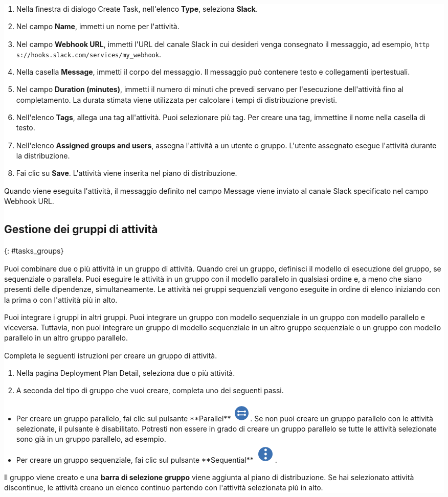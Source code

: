 1. Nella finestra di dialogo Create Task, nell'elenco **Type**, seleziona **Slack**.

1. Nel campo **Name**, immetti un nome per l'attività.

3. Nel campo **Webhook URL**, immetti l'URL del canale Slack in cui desideri venga consegnato il messaggio, ad esempio, `https://hooks.slack.com/services/my_webhook`.

3. Nella casella **Message**, immetti il corpo del messaggio.  Il messaggio può contenere testo e collegamenti ipertestuali. 

3. Nel campo **Duration (minutes)**, immetti il numero di minuti che prevedi servano per l'esecuzione dell'attività fino al completamento. La durata stimata viene utilizzata per calcolare i tempi di distribuzione previsti.

3. Nell'elenco **Tags**, allega una tag all'attività. Puoi selezionare più tag. Per creare una tag, immettine il nome nella casella di testo. 

3. Nell'elenco **Assigned groups and users**, assegna l'attività a un utente o gruppo. L'utente assegnato esegue l'attività durante la distribuzione.

5. Fai clic su **Save**. L'attività viene inserita nel piano di distribuzione.

Quando viene eseguita l'attività, il messaggio definito nel campo Message viene inviato al canale Slack specificato nel campo Webhook URL.

## Gestione dei gruppi di attività
{: #tasks_groups}

Puoi combinare due o più attività in un gruppo di attività. Quando crei un gruppo, definisci il modello di esecuzione del gruppo, se sequenziale o parallela. Puoi eseguire le attività in un gruppo con il modello parallelo in qualsiasi ordine e, a meno che siano presenti delle dipendenze, simultaneamente. Le attività nei gruppi sequenziali vengono eseguite in ordine di elenco iniziando con la prima o con l'attività più in alto.  

Puoi integrare i gruppi in altri gruppi. Puoi integrare un gruppo con modello sequenziale in un gruppo con modello parallelo e viceversa. Tuttavia, non puoi integrare un gruppo di modello sequenziale in un altro gruppo sequenziale o un gruppo con modello parallelo in un altro gruppo parallelo.   

Completa le seguenti istruzioni per creare un gruppo di attività. 

1. Nella pagina Deployment Plan Detail, seleziona due o più attività.

1. A seconda del tipo di gruppo che vuoi creare, completa uno dei seguenti passi. 

  <ul>
  <li>Per creare un gruppo parallelo, fai clic sul pulsante **Parallel** <img class="inline" src="images/para-icon.png"  alt="pulsante gruppo parallelo">. Se non puoi creare un gruppo parallelo con le attività selezionate, il pulsante è disabilitato. Potresti non essere in grado di creare un gruppo parallelo se tutte le attività selezionate sono già in un gruppo parallelo, ad esempio.
  </li>
  <li>Per creare un gruppo sequenziale, fai clic sul pulsante **Sequential** <img class="inline" src="images/seq-icon.png"  alt="pulsante gruppo sequenziale">.
  </li>
  </ul>

Il gruppo viene creato e una **barra di selezione gruppo** viene aggiunta al piano di distribuzione. Se hai selezionato attività discontinue, le attività creano un elenco continuo partendo con l'attività selezionata più in alto.
